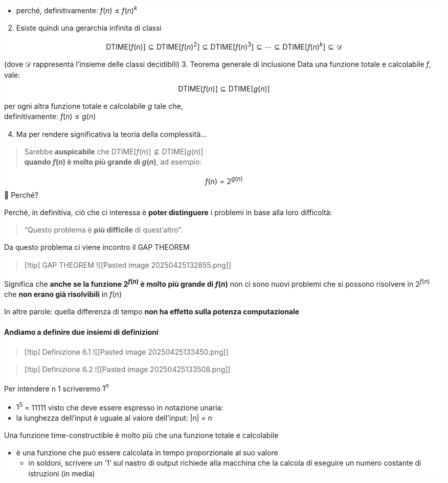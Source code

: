 - perché, definitivamente: $f(n) \leq f(n)^k$
2. Esiste quindi una gerarchia infinita di classi

$$
\text{DTIME}[f(n)] \subseteq \text{DTIME}[f(n)^2] \subseteq \text{DTIME}[f(n)^3] \subseteq \cdots \subseteq \text{DTIME}[f(n)^k] \subseteq \mathcal{D}
$$

(dove $\mathcal{D}$ rappresenta l’insieme delle classi decidibili)
3. Teorema generale di inclusione
Data una funzione totale e calcolabile $f$, vale:
$$
\text{DTIME}[f(n)] \subseteq \text{DTIME}[g(n)]
$$

per ogni altra funzione totale e calcolabile $g$ tale che,  
definitivamente: $f(n) \leq g(n)$

4. Ma per rendere significativa la teoria della complessità...

> Sarebbe **auspicabile** che $\text{DTIME}[f(n)] \not\subseteq \text{DTIME}[g(n)]$  
> **quando $f(n)$ è molto più grande di $g(n)$**, ad esempio:

$$
f(n) = 2^{g(n)}
$$
🎯 Perché?

Perché, in definitiva, ciò che ci interessa è **poter distinguere** i problemi in base alla loro difficoltà:
> “Questo problema è **più difficile** di quest’altro”.

Da questo problema ci viene incontro il GAP THEOREM
>[!tip] GAP THEOREM
>![[Pasted image 20250425132855.png]]

Significa che **anche se la funzione $2^{f(n)}$ è molto più grande di $f(n)$** non ci sono nuovi problemi che si possono risolvere in $2^{f(n)}$ che **non erano già risolvibili** in $f(n)$

In altre parole: quella differenza di tempo **non ha effetto sulla potenza computazionale**

#### Andiamo a definire due insiemi di definizioni
>[!tip] Definizione 6.1
>![[Pasted image 20250425133450.png]]


>[!tip] Definizione 6.2
>![[Pasted image 20250425133508.png]]

Per intendere n 1 scriveremo $1^n$
- $1^5$ = 11111
visto che deve essere espresso in notazione unaria:
- la lunghezza dell’input è uguale al valore dell’input: |n| = n

Una funzione time-constructible è molto più che una funzione totale e calcolabile 
- è una funzione che può essere calcolata in tempo proporzionale al suo valore 
	- in soldoni, scrivere un ‘1’ sul nastro di output richiede alla macchina che la calcola di eseguire un numero costante di istruzioni (in media)
